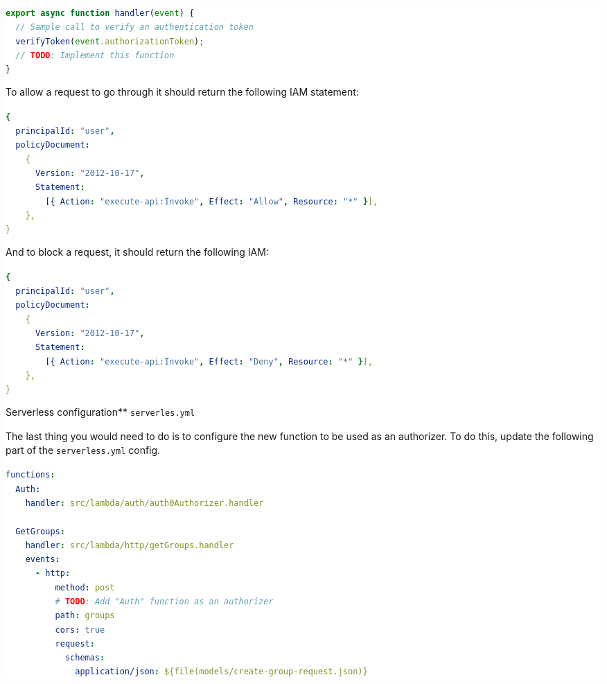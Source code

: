 ```js
export async function handler(event) {
  // Sample call to verify an authentication token
  verifyToken(event.authorizationToken);
  // TODO: Implement this function
}
```

To allow a request to go through it should return the following IAM statement:

```yml
{
  principalId: "user",
  policyDocument:
    {
      Version: "2012-10-17",
      Statement:
        [{ Action: "execute-api:Invoke", Effect: "Allow", Resource: "*" }],
    },
}
```

And to block a request, it should return the following IAM:

```yml
{
  principalId: "user",
  policyDocument:
    {
      Version: "2012-10-17",
      Statement:
        [{ Action: "execute-api:Invoke", Effect: "Deny", Resource: "*" }],
    },
}
```

Serverless configuration\*\* `serverles.yml`

The last thing you would need to do is to configure the new function to be used as an authorizer. To do this, update the following part of the `serverless.yml` config.

```yml
functions:
  Auth:
    handler: src/lambda/auth/auth0Authorizer.handler

  GetGroups:
    handler: src/lambda/http/getGroups.handler
    events:
      - http:
          method: post
          # TODO: Add "Auth" function as an authorizer
          path: groups
          cors: true
          request:
            schemas:
              application/json: ${file(models/create-group-request.json)}
```
